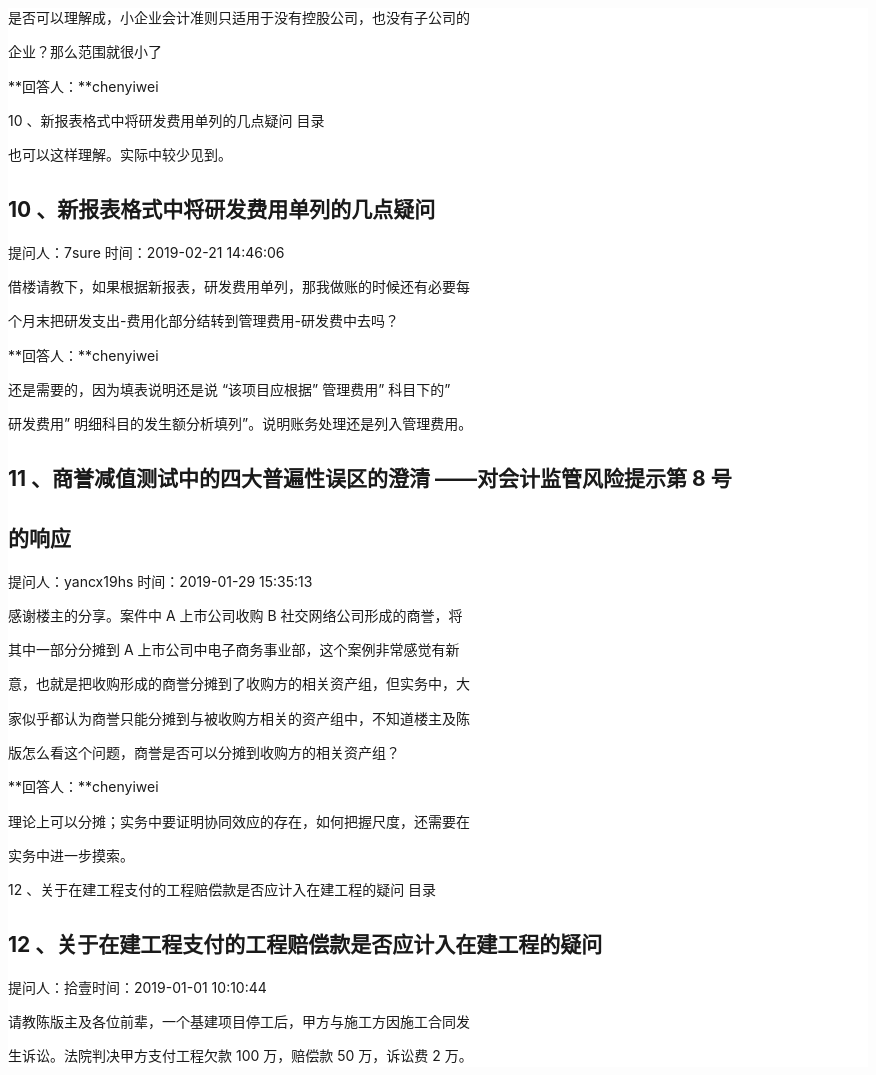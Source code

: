 是否可以理解成，小企业会计准则只适用于没有控股公司，也没有子公司的

企业？那么范围就很小了


**回答人：**chenyiwei


10 、新报表格式中将研发费用单列的几点疑问 目录

也可以这样理解。实际中较少见到。

## 10 、新报表格式中将研发费用单列的几点疑问


提问人：7sure 时间：2019-02-21 14:46:06

借楼请教下，如果根据新报表，研发费用单列，那我做账的时候还有必要每

个月末把研发支出-费用化部分结转到管理费用-研发费中去吗？


**回答人：**chenyiwei

还是需要的，因为填表说明还是说 “该项目应根据” 管理费用” 科目下的”

研发费用” 明细科目的发生额分析填列”。说明账务处理还是列入管理费用。

## 11 、商誉减值测试中的四大普遍性误区的澄清 ——对会计监管风险提示第 8 号

## 的响应


提问人：yancx19hs 时间：2019-01-29 15:35:13

感谢楼主的分享。案件中 A 上市公司收购 B 社交网络公司形成的商誉，将

其中一部分分摊到 A 上市公司中电子商务事业部，这个案例非常感觉有新

意，也就是把收购形成的商誉分摊到了收购方的相关资产组，但实务中，大

家似乎都认为商誉只能分摊到与被收购方相关的资产组中，不知道楼主及陈

版怎么看这个问题，商誉是否可以分摊到收购方的相关资产组？


**回答人：**chenyiwei

理论上可以分摊；实务中要证明协同效应的存在，如何把握尺度，还需要在

实务中进一步摸索。


12 、关于在建工程支付的工程赔偿款是否应计入在建工程的疑问 目录

## 12 、关于在建工程支付的工程赔偿款是否应计入在建工程的疑问

提问人：拾壹时间：2019-01-01 10:10:44

请教陈版主及各位前辈，一个基建项目停工后，甲方与施工方因施工合同发

生诉讼。法院判决甲方支付工程欠款 100 万，赔偿款 50 万，诉讼费 2 万。
